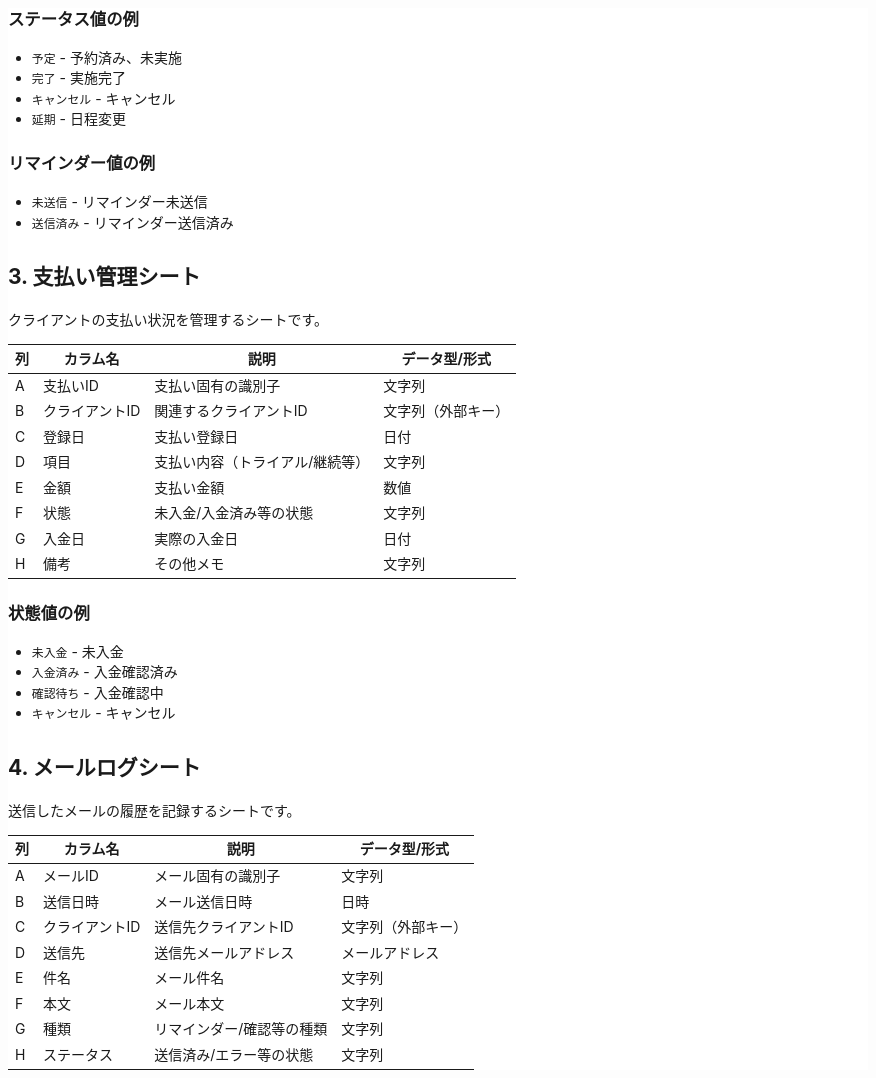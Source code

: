 
### ステータス値の例

- `予定` - 予約済み、未実施
- `完了` - 実施完了
- `キャンセル` - キャンセル
- `延期` - 日程変更

### リマインダー値の例

- `未送信` - リマインダー未送信
- `送信済み` - リマインダー送信済み

## 3. 支払い管理シート

クライアントの支払い状況を管理するシートです。

| 列 | カラム名 | 説明 | データ型/形式 |
|----|---------|------|-------------|
| A | 支払いID | 支払い固有の識別子 | 文字列 |
| B | クライアントID | 関連するクライアントID | 文字列（外部キー） |
| C | 登録日 | 支払い登録日 | 日付 |
| D | 項目 | 支払い内容（トライアル/継続等） | 文字列 |
| E | 金額 | 支払い金額 | 数値 |
| F | 状態 | 未入金/入金済み等の状態 | 文字列 |
| G | 入金日 | 実際の入金日 | 日付 |
| H | 備考 | その他メモ | 文字列 |

### 状態値の例

- `未入金` - 未入金
- `入金済み` - 入金確認済み
- `確認待ち` - 入金確認中
- `キャンセル` - キャンセル

## 4. メールログシート

送信したメールの履歴を記録するシートです。

| 列 | カラム名 | 説明 | データ型/形式 |
|----|---------|------|-------------|
| A | メールID | メール固有の識別子 | 文字列 |
| B | 送信日時 | メール送信日時 | 日時 |
| C | クライアントID | 送信先クライアントID | 文字列（外部キー） |
| D | 送信先 | 送信先メールアドレス | メールアドレス |
| E | 件名 | メール件名 | 文字列 |
| F | 本文 | メール本文 | 文字列 |
| G | 種類 | リマインダー/確認等の種類 | 文字列 |
| H | ステータス | 送信済み/エラー等の状態 | 文字列 |
